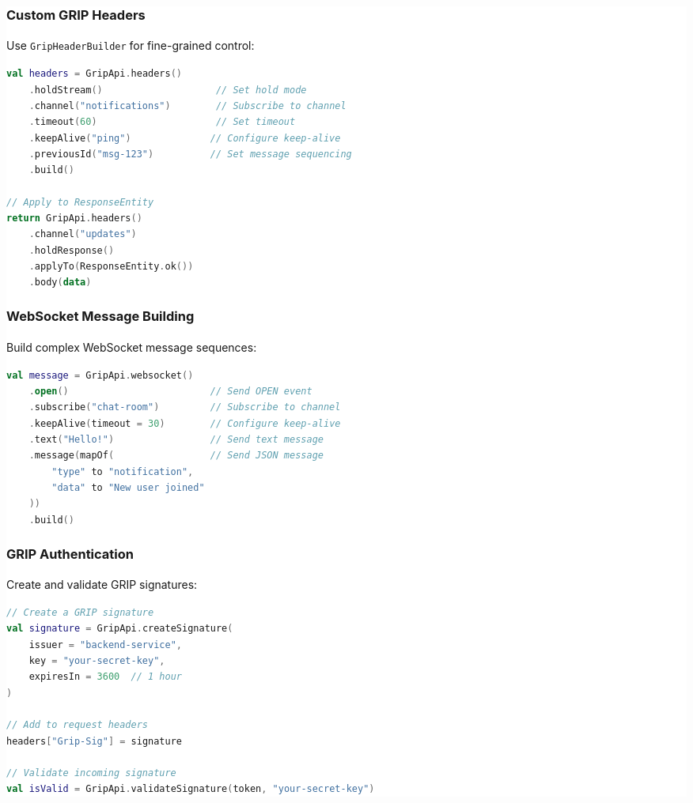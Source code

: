 ### Custom GRIP Headers

Use `GripHeaderBuilder` for fine-grained control:

```kotlin
val headers = GripApi.headers()
    .holdStream()                    // Set hold mode
    .channel("notifications")        // Subscribe to channel
    .timeout(60)                     // Set timeout
    .keepAlive("ping")              // Configure keep-alive
    .previousId("msg-123")          // Set message sequencing
    .build()

// Apply to ResponseEntity
return GripApi.headers()
    .channel("updates")
    .holdResponse()
    .applyTo(ResponseEntity.ok())
    .body(data)
```

### WebSocket Message Building

Build complex WebSocket message sequences:

```kotlin
val message = GripApi.websocket()
    .open()                         // Send OPEN event
    .subscribe("chat-room")         // Subscribe to channel
    .keepAlive(timeout = 30)        // Configure keep-alive
    .text("Hello!")                 // Send text message
    .message(mapOf(                 // Send JSON message
        "type" to "notification",
        "data" to "New user joined"
    ))
    .build()
```

### GRIP Authentication

Create and validate GRIP signatures:

```kotlin
// Create a GRIP signature
val signature = GripApi.createSignature(
    issuer = "backend-service",
    key = "your-secret-key",
    expiresIn = 3600  // 1 hour
)

// Add to request headers
headers["Grip-Sig"] = signature

// Validate incoming signature
val isValid = GripApi.validateSignature(token, "your-secret-key")
```
